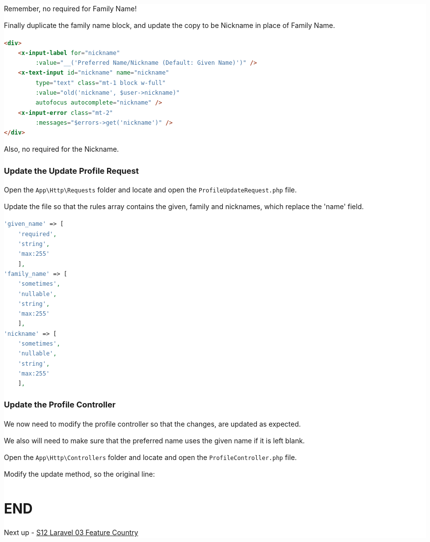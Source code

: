 Remember, no required for Family Name!

Finally duplicate the family name block, and update the copy to be Nickname in place of Family Name.

```html
<div>  
    <x-input-label for="nickname" 
         :value="__('Preferred Name/Nickname (Default: Given Name)')" />  
    <x-text-input id="nickname" name="nickname" 
         type="text" class="mt-1 block w-full"  
         :value="old('nickname', $user->nickname)"  
         autofocus autocomplete="nickname" />  
    <x-input-error class="mt-2" 
         :messages="$errors->get('nickname')" />  
</div>
```

Also, no required for the Nickname.

### Update the Update Profile Request

Open the `App\Http\Requests` folder and locate and open the `ProfileUpdateRequest.php` file.

Update the file so that the rules array contains the given, family and nicknames, which replace the 'name' field.

```php
'given_name' => [
	'required', 
	'string', 
	'max:255'
	],  
'family_name' => [
	'sometimes',
	'nullable', 
	'string', 
	'max:255'
	],  
'nickname' => [
	'sometimes',
	'nullable', 
	'string', 
	'max:255'
	],  
```

### Update the Profile Controller

We now need to modify the profile controller so that the changes, are updated as expected.

We also will need to make sure that the preferred name uses the given name if it is left blank.

Open the `App\Http\Controllers` folder and locate and open the `ProfileController.php` file.

Modify the update method, so the original line:

```phpo
```


# END

Next up - [S12 Laravel 03 Feature Country](session-12/S12-Laravel-03-Feature-Category.md)

